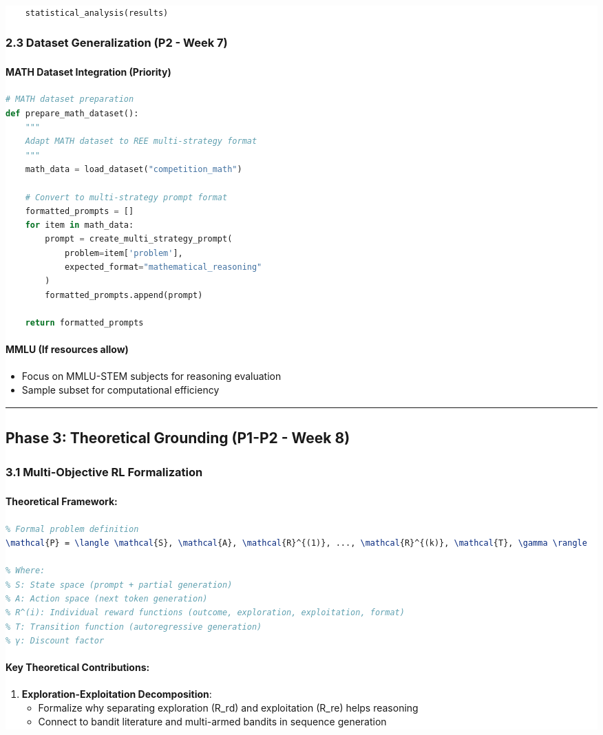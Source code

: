 ```python
    statistical_analysis(results)
```

### 2.3 Dataset Generalization (P2 - Week 7)

#### MATH Dataset Integration (Priority)
```python
# MATH dataset preparation
def prepare_math_dataset():
    """
    Adapt MATH dataset to REE multi-strategy format
    """
    math_data = load_dataset("competition_math")

    # Convert to multi-strategy prompt format
    formatted_prompts = []
    for item in math_data:
        prompt = create_multi_strategy_prompt(
            problem=item['problem'],
            expected_format="mathematical_reasoning"
        )
        formatted_prompts.append(prompt)

    return formatted_prompts
```

#### MMLU (If resources allow)
- Focus on MMLU-STEM subjects for reasoning evaluation
- Sample subset for computational efficiency

---

## Phase 3: Theoretical Grounding (P1-P2 - Week 8)

### 3.1 Multi-Objective RL Formalization

#### Theoretical Framework:
```latex
% Formal problem definition
\mathcal{P} = \langle \mathcal{S}, \mathcal{A}, \mathcal{R}^{(1)}, ..., \mathcal{R}^{(k)}, \mathcal{T}, \gamma \rangle

% Where:
% S: State space (prompt + partial generation)
% A: Action space (next token generation)
% R^(i): Individual reward functions (outcome, exploration, exploitation, format)
% T: Transition function (autoregressive generation)
% γ: Discount factor
```

#### Key Theoretical Contributions:
1. **Exploration-Exploitation Decomposition**:
   - Formalize why separating exploration (R_rd) and exploitation (R_re) helps reasoning
   - Connect to bandit literature and multi-armed bandits in sequence generation
